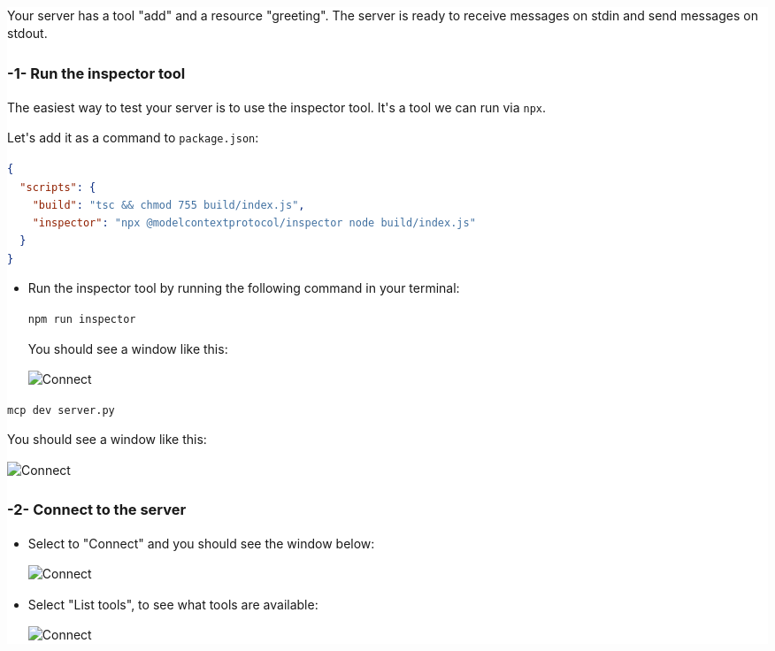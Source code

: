 </TabItem>
</Tabs>

Your server has a tool "add" and a resource "greeting". The server is ready to receive messages on stdin and send messages on stdout.

### -1- Run the inspector tool

The easiest way to test your server is to use the inspector tool. It's a tool we can run via `npx`. 

<Tabs>
<TabItem value="TypeScript">

Let's add it as a command to `package.json`:

```json
{
  "scripts": {
    "build": "tsc && chmod 755 build/index.js",
    "inspector": "npx @modelcontextprotocol/inspector node build/index.js"
  }
}
```

- Run the inspector tool by running the following command in your terminal:

    ```bash
    npm run inspector
    ```

    You should see a window like this:

    ![Connect](/img/connect.png)

</TabItem>
<TabItem value="python" label="Python" default>

```bash
mcp dev server.py
```

You should see a window like this:

![Connect](/img/connect.png)

</TabItem>

</Tabs>

### -2- Connect to the server

- Select to "Connect" and you should see the window below:

    ![Connect](/img/connected.png)

- Select "List tools", to see what tools are available:

   ![Connect](/img/tools-listed.png)
